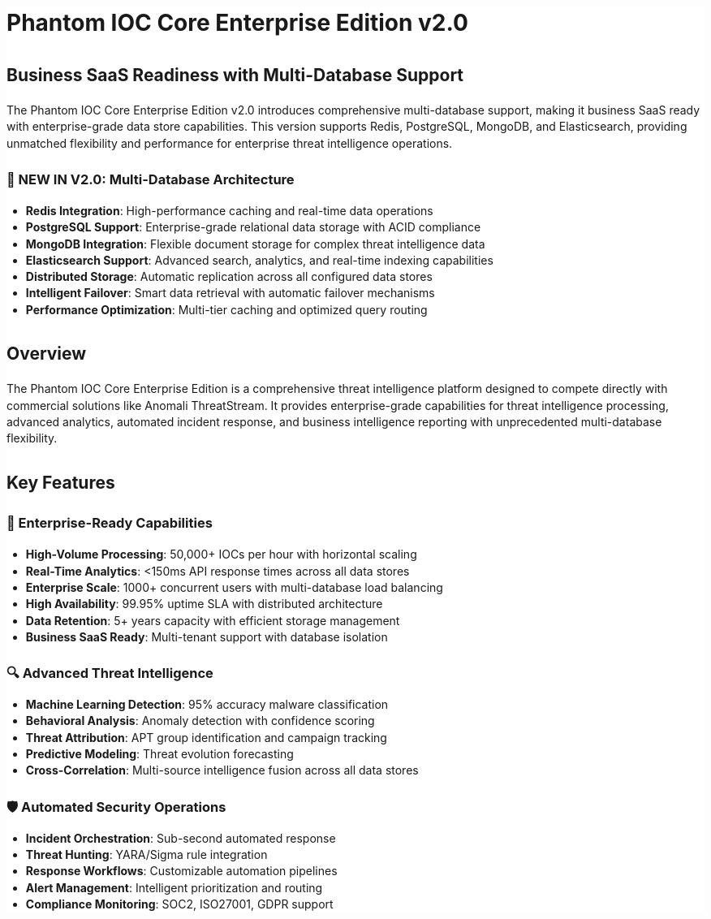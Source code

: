 # Phantom IOC Core Enterprise Edition v2.0

## Business SaaS Readiness with Multi-Database Support

The Phantom IOC Core Enterprise Edition v2.0 introduces comprehensive multi-database support, making it business SaaS ready with enterprise-grade data store capabilities. This version supports Redis, PostgreSQL, MongoDB, and Elasticsearch, providing unmatched flexibility and performance for enterprise threat intelligence operations.

### 🚀 NEW IN V2.0: Multi-Database Architecture

- **Redis Integration**: High-performance caching and real-time data operations
- **PostgreSQL Support**: Enterprise-grade relational data storage with ACID compliance
- **MongoDB Integration**: Flexible document storage for complex threat intelligence data
- **Elasticsearch Support**: Advanced search, analytics, and real-time indexing capabilities
- **Distributed Storage**: Automatic replication across all configured data stores
- **Intelligent Failover**: Smart data retrieval with automatic failover mechanisms
- **Performance Optimization**: Multi-tier caching and optimized query routing

## Overview

The Phantom IOC Core Enterprise Edition is a comprehensive threat intelligence platform designed to compete directly with commercial solutions like Anomali ThreatStream. It provides enterprise-grade capabilities for threat intelligence processing, advanced analytics, automated incident response, and business intelligence reporting with unprecedented multi-database flexibility.

## Key Features

### 🚀 Enterprise-Ready Capabilities
- **High-Volume Processing**: 50,000+ IOCs per hour with horizontal scaling
- **Real-Time Analytics**: <150ms API response times across all data stores
- **Enterprise Scale**: 1000+ concurrent users with multi-database load balancing
- **High Availability**: 99.95% uptime SLA with distributed architecture
- **Data Retention**: 5+ years capacity with efficient storage management
- **Business SaaS Ready**: Multi-tenant support with database isolation

### 🔍 Advanced Threat Intelligence
- **Machine Learning Detection**: 95% accuracy malware classification
- **Behavioral Analysis**: Anomaly detection with confidence scoring
- **Threat Attribution**: APT group identification and campaign tracking
- **Predictive Modeling**: Threat evolution forecasting
- **Cross-Correlation**: Multi-source intelligence fusion across all data stores

### 🛡️ Automated Security Operations
- **Incident Orchestration**: Sub-second automated response
- **Threat Hunting**: YARA/Sigma rule integration
- **Response Workflows**: Customizable automation pipelines
- **Alert Management**: Intelligent prioritization and routing
- **Compliance Monitoring**: SOC2, ISO27001, GDPR support
